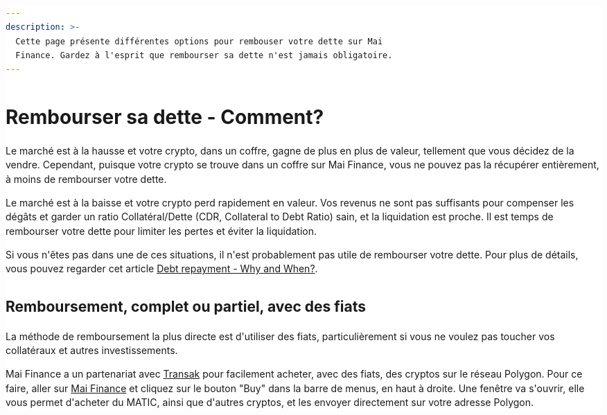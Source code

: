 ```yaml
---
description: >-
  Cette page présente différentes options pour rembouser votre dette sur Mai
  Finance. Gardez à l'esprit que rembourser sa dette n'est jamais obligatoire.
---
```


# Rembourser sa dette - Comment?

Le marché est à la hausse et votre crypto, dans un coffre, gagne de plus en plus de valeur, tellement que vous décidez de la vendre. Cependant, puisque votre crypto se trouve dans un coffre sur Mai Finance, vous ne pouvez pas la récupérer entièrement, à moins de rembourser votre dette.

Le marché est à la baisse et votre crypto perd rapidement en valeur. Vos revenus ne sont pas suffisants pour compenser les dégâts et garder un ratio Collatéral/Dette \(CDR, Collateral to Debt Ratio\) sain, et la liquidation est proche. Il est temps de rembourser votre dette pour limiter les pertes et éviter la liquidation.

Si vous n'êtes pas dans une de ces situations, il n'est probablement pas utile de rembourser votre dette. Pour plus de détails, vous pouvez regarder cet article [Debt repayment - Why and When?](debt-repayment-why-and-when.md).

## Remboursement, complet ou partiel, avec des fiats

La méthode de remboursement la plus directe est d'utiliser des fiats, particulièrement si vous ne voulez pas toucher vos collatéraux et autres investissements.

Mai Finance a un partenariat avec [Transak](https://transak.com/) pour facilement acheter, avec des fiats, des cryptos sur le réseau Polygon. Pour ce faire, aller sur [Mai Finance](https://app.mai.finance/) et cliquez sur le bouton "Buy" dans la barre de menus, en haut à droite. Une fenêtre va s'ouvrir, elle vous permet d'acheter du MATIC, ainsi que d'autres cryptos, et les envoyer directement sur votre adresse Polygon.
